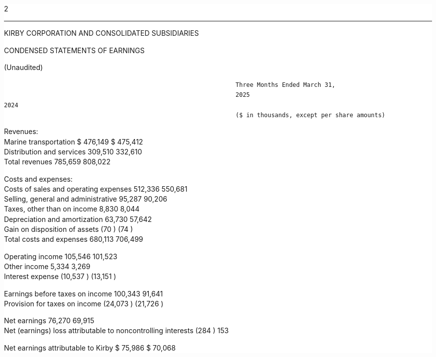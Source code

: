 2

* * *

KIRBY CORPORATION AND CONSOLIDATED SUBSIDIARIES

CONDENSED STATEMENTS OF EARNINGS

(Unaudited)

                                                                                                                                                  
                                                                     Three Months Ended March 31,                         
                                                                     2025                                                    2024     
                                                                     ($ in thousands, except per share amounts)           
Revenues:                                                                                                                             
Marine transportation                                                $                                           476,149           $  475,412     
Distribution and services                                                                                        309,510              332,610     
Total revenues                                                                                                   785,659              808,022     
                                                                                                                                      
Costs and expenses:                                                                                                                   
Costs of sales and operating expenses                                                                            512,336              550,681     
Selling, general and administrative                                                                              95,287               90,206      
Taxes, other than on income                                                                                      8,830                8,044       
Depreciation and amortization                                                                                    63,730               57,642      
Gain on disposition of assets                                                                                    (70      )           (74      )  
Total costs and expenses                                                                                         680,113              706,499     
                                                                                                                                      
Operating income                                                                                                 105,546              101,523     
Other income                                                                                                     5,334                3,269       
Interest expense                                                                                                 (10,537  )           (13,151  )  
                                                                                                                                      
Earnings before taxes on income                                                                                  100,343              91,641      
Provision for taxes on income                                                                                    (24,073  )           (21,726  )  
                                                                                                                                      
Net earnings                                                                                                     76,270               69,915      
Net (earnings) loss attributable to noncontrolling interests                                                     (284     )           153         
                                                                                                                                      
Net earnings attributable to Kirby                                   $                                           75,986            $  70,068      
                                                                                                                                      